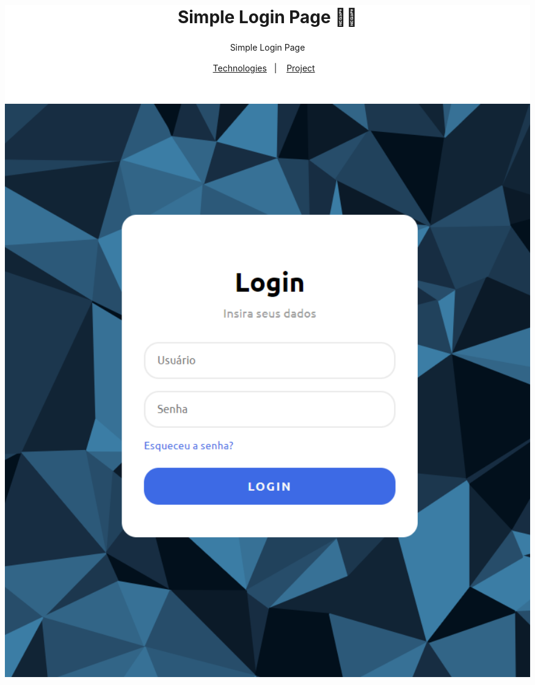<h1 align="center"> Simple Login Page 👨‍💻</h1>

<p align="center">
Simple Login Page
</p>

<p align="center">
  <a href="#-technologies">Technologies</a>&nbsp;&nbsp;&nbsp;|&nbsp;&nbsp;&nbsp;
  <a href="#-project">Project</a>&nbsp;&nbsp;&nbsp;
  </p>

<br>

<p align="center">
  <img alt="English doc" src="./assets/preview.png" width="100%">
</p>
